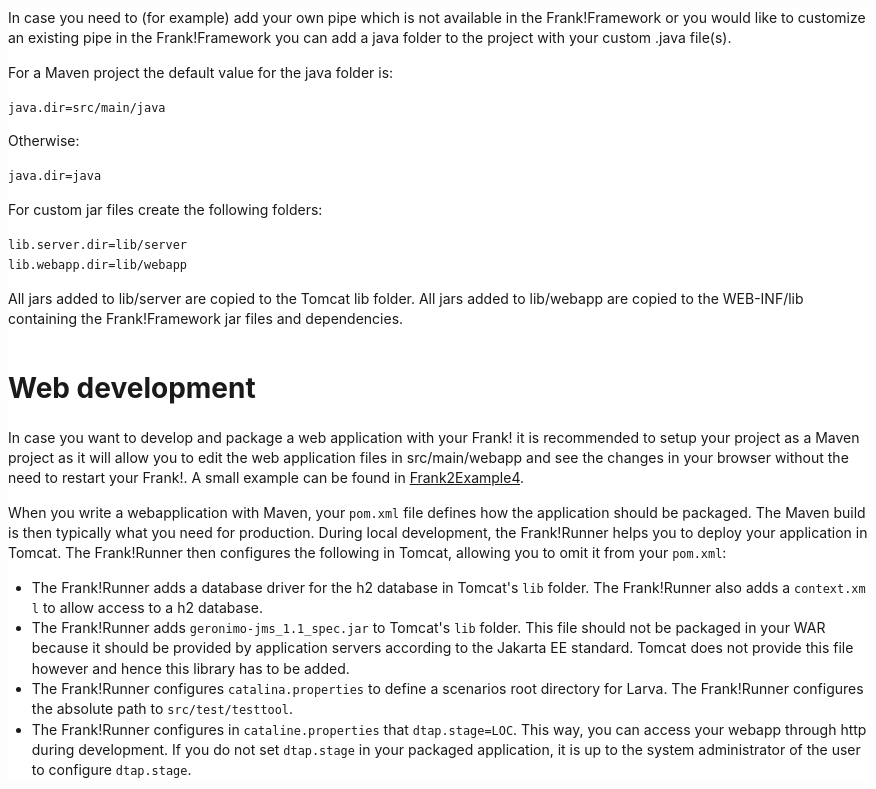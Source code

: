 In case you need to (for example) add your own pipe which is not available in the
Frank!Framework or you would like to customize an existing pipe in the
Frank!Framework you can add a java folder to the project with your custom .java
 file(s).

For a Maven project the default value for the java folder is:

```
java.dir=src/main/java
```
Otherwise:

```
java.dir=java
```

For custom jar files create the following folders:


```
lib.server.dir=lib/server
lib.webapp.dir=lib/webapp
```

All jars added to lib/server are copied to the Tomcat lib folder. All jars added
to lib/webapp are copied to the WEB-INF/lib containing the Frank!Framework jar
files and dependencies.


# Web development

In case you want to develop and package a web application with your Frank! it
is recommended to setup your project as a Maven project as it will allow you to
edit the web application files in src/main/webapp and see the changes in your
browser without the need to restart your Frank!. A small example can be found
in [Frank2Example4](#frank2example4).

When you write a webapplication with Maven, your `pom.xml` file defines how the
application should be packaged. The Maven build is then typically what you need
for production. During local development, the Frank!Runner helps you to deploy
your application in Tomcat. The Frank!Runner then configures the following in
Tomcat, allowing you to omit it from your `pom.xml`:

* The Frank!Runner adds a database driver for the h2 database in Tomcat's `lib`
folder. The Frank!Runner also adds a `context.xml` to allow access to a h2
database.
* The Frank!Runner adds `geronimo-jms_1.1_spec.jar` to Tomcat's `lib` folder.
This file should not be packaged in your WAR because it should be provided by
application servers according to the Jakarta EE standard. Tomcat does not
provide this file however and hence this library has to be added.
* The Frank!Runner configures `catalina.properties` to define a scenarios root
directory for Larva. The Frank!Runner configures the absolute path to
`src/test/testtool`.
* The Frank!Runner configures in `cataline.properties` that `dtap.stage=LOC`.
This way, you can access your webapp through http during development. If you do
not set `dtap.stage` in your packaged application, it is up to the system
administrator of the user to configure `dtap.stage`.
